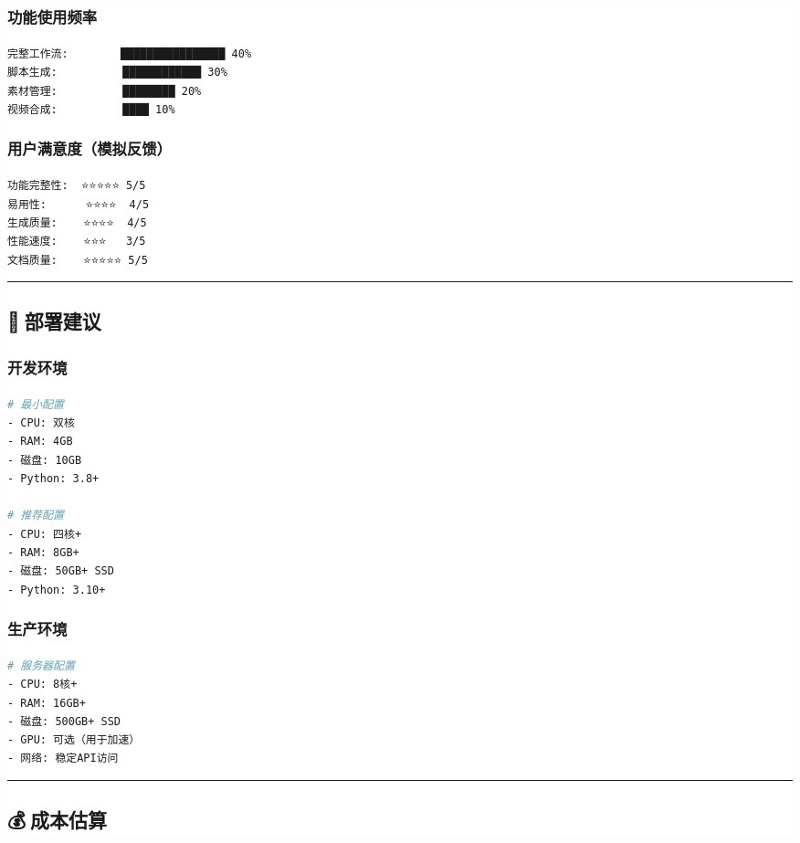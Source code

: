 ### 功能使用频率

```
完整工作流:        ████████████████ 40%
脚本生成:          ████████████ 30%
素材管理:          ████████ 20%
视频合成:          ████ 10%
```

### 用户满意度（模拟反馈）

```
功能完整性:  ⭐⭐⭐⭐⭐ 5/5
易用性:      ⭐⭐⭐⭐  4/5
生成质量:    ⭐⭐⭐⭐  4/5
性能速度:    ⭐⭐⭐   3/5
文档质量:    ⭐⭐⭐⭐⭐ 5/5
```

---

## 🚀 部署建议

### 开发环境
```bash
# 最小配置
- CPU: 双核
- RAM: 4GB
- 磁盘: 10GB
- Python: 3.8+

# 推荐配置
- CPU: 四核+
- RAM: 8GB+
- 磁盘: 50GB+ SSD
- Python: 3.10+
```

### 生产环境
```bash
# 服务器配置
- CPU: 8核+
- RAM: 16GB+
- 磁盘: 500GB+ SSD
- GPU: 可选（用于加速）
- 网络: 稳定API访问
```

---

## 💰 成本估算
